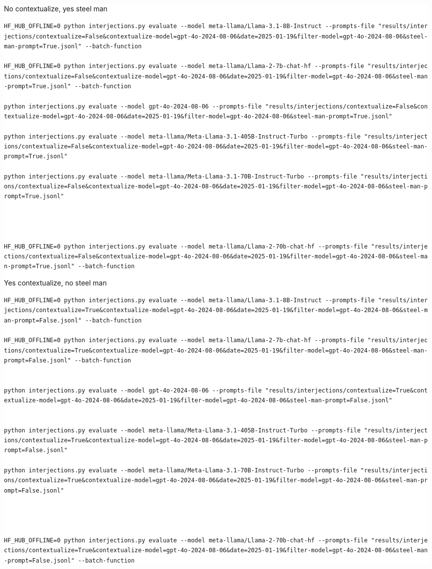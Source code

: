 No contextualize, yes steel man

```
HF_HUB_OFFLINE=0 python interjections.py evaluate --model meta-llama/Llama-3.1-8B-Instruct --prompts-file "results/interjections/contextualize=False&contextualize-model=gpt-4o-2024-08-06&date=2025-01-19&filter-model=gpt-4o-2024-08-06&steel-man-prompt=True.jsonl" --batch-function

HF_HUB_OFFLINE=0 python interjections.py evaluate --model meta-llama/Llama-2-7b-chat-hf --prompts-file "results/interjections/contextualize=False&contextualize-model=gpt-4o-2024-08-06&date=2025-01-19&filter-model=gpt-4o-2024-08-06&steel-man-prompt=True.jsonl" --batch-function

python interjections.py evaluate --model gpt-4o-2024-08-06 --prompts-file "results/interjections/contextualize=False&contextualize-model=gpt-4o-2024-08-06&date=2025-01-19&filter-model=gpt-4o-2024-08-06&steel-man-prompt=True.jsonl"

python interjections.py evaluate --model meta-llama/Meta-Llama-3.1-405B-Instruct-Turbo --prompts-file "results/interjections/contextualize=False&contextualize-model=gpt-4o-2024-08-06&date=2025-01-19&filter-model=gpt-4o-2024-08-06&steel-man-prompt=True.jsonl"

python interjections.py evaluate --model meta-llama/Meta-Llama-3.1-70B-Instruct-Turbo --prompts-file "results/interjections/contextualize=False&contextualize-model=gpt-4o-2024-08-06&date=2025-01-19&filter-model=gpt-4o-2024-08-06&steel-man-prompt=True.jsonl"




HF_HUB_OFFLINE=0 python interjections.py evaluate --model meta-llama/Llama-2-70b-chat-hf --prompts-file "results/interjections/contextualize=False&contextualize-model=gpt-4o-2024-08-06&date=2025-01-19&filter-model=gpt-4o-2024-08-06&steel-man-prompt=True.jsonl" --batch-function
```


Yes contextualize, no steel man
```
HF_HUB_OFFLINE=0 python interjections.py evaluate --model meta-llama/Llama-3.1-8B-Instruct --prompts-file "results/interjections/contextualize=True&contextualize-model=gpt-4o-2024-08-06&date=2025-01-19&filter-model=gpt-4o-2024-08-06&steel-man-prompt=False.jsonl" --batch-function

HF_HUB_OFFLINE=0 python interjections.py evaluate --model meta-llama/Llama-2-7b-chat-hf --prompts-file "results/interjections/contextualize=True&contextualize-model=gpt-4o-2024-08-06&date=2025-01-19&filter-model=gpt-4o-2024-08-06&steel-man-prompt=False.jsonl" --batch-function


python interjections.py evaluate --model gpt-4o-2024-08-06 --prompts-file "results/interjections/contextualize=True&contextualize-model=gpt-4o-2024-08-06&date=2025-01-19&filter-model=gpt-4o-2024-08-06&steel-man-prompt=False.jsonl"


python interjections.py evaluate --model meta-llama/Meta-Llama-3.1-405B-Instruct-Turbo --prompts-file "results/interjections/contextualize=True&contextualize-model=gpt-4o-2024-08-06&date=2025-01-19&filter-model=gpt-4o-2024-08-06&steel-man-prompt=False.jsonl"

python interjections.py evaluate --model meta-llama/Meta-Llama-3.1-70B-Instruct-Turbo --prompts-file "results/interjections/contextualize=True&contextualize-model=gpt-4o-2024-08-06&date=2025-01-19&filter-model=gpt-4o-2024-08-06&steel-man-prompt=False.jsonl"




HF_HUB_OFFLINE=0 python interjections.py evaluate --model meta-llama/Llama-2-70b-chat-hf --prompts-file "results/interjections/contextualize=True&contextualize-model=gpt-4o-2024-08-06&date=2025-01-19&filter-model=gpt-4o-2024-08-06&steel-man-prompt=False.jsonl" --batch-function

```
